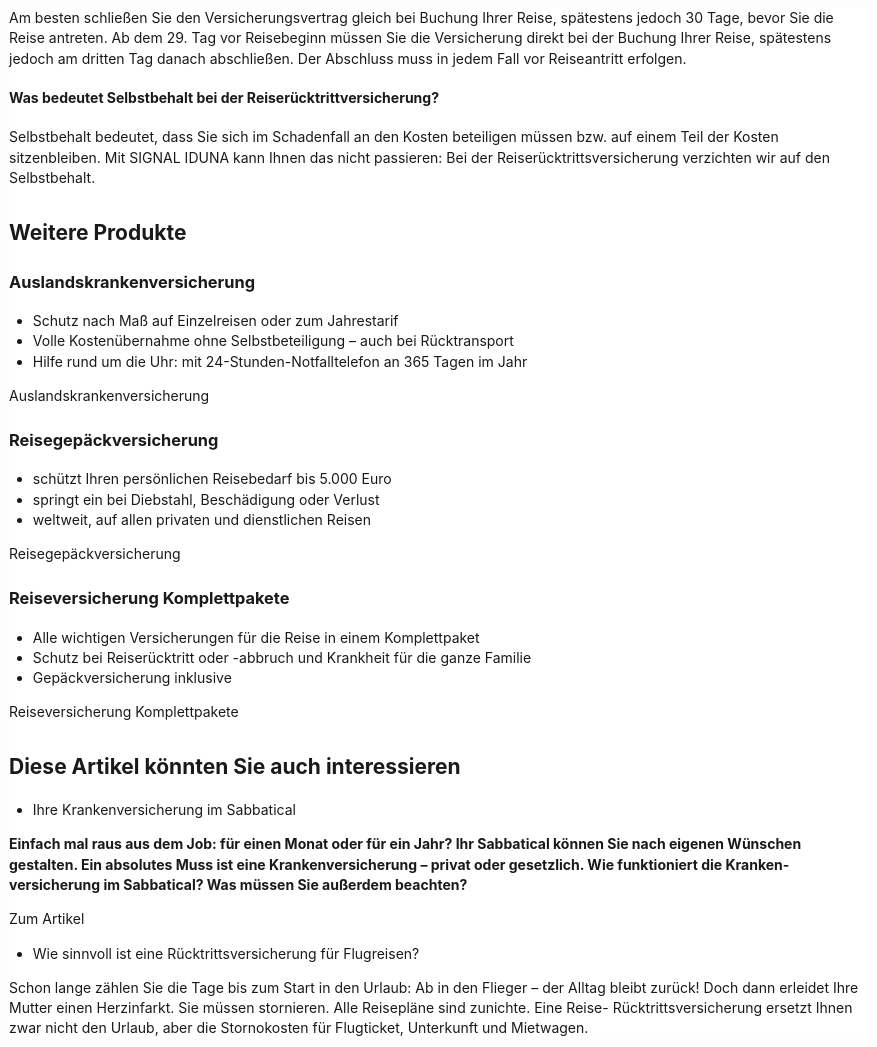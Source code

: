 Am besten schließen Sie den Versicherungsvertrag gleich bei Buchung Ihrer
Reise, spätestens jedoch 30 Tage, bevor Sie die Reise antreten. Ab dem 29. Tag
vor Reisebeginn müssen Sie die Versicherung direkt bei der Buchung Ihrer
Reise, spätestens jedoch am dritten Tag danach abschließen. Der Abschluss muss
in jedem Fall vor Reiseantritt erfolgen.

####  Was bedeutet Selbstbehalt bei der Reiserücktrittversicherung?

Selbstbehalt bedeutet, dass Sie sich im Schadenfall an den Kosten beteiligen
müssen bzw. auf einem Teil der Kosten sitzenbleiben. Mit SIGNAL IDUNA kann
Ihnen das nicht passieren: Bei der Reiserücktritts­versicherung verzichten wir
auf den Selbstbehalt.

##  Weitere Produkte

###  Auslandskranken­versicherung

  * Schutz nach Maß auf Einzelreisen oder zum Jahrestarif 
  * Volle Kostenübernahme ohne Selbstbeteiligung – auch bei Rücktransport 
  * Hilfe rund um die Uhr: mit 24-Stunden-Notfalltelefon an 365 Tagen im Jahr 

Auslandskrankenversicherung

###  Reisegepäck­versicherung

  * schützt Ihren persönlichen Reisebedarf bis 5.000 Euro 
  * springt ein bei Diebstahl, Beschädigung oder Verlust 
  * weltweit, auf allen privaten und dienstlichen Reisen

Reisegepäckversicherung

###  Reise­versicherung Komplettpakete

  * Alle wichtigen Versicherungen für die Reise in einem Komplettpaket 
  * Schutz bei Reiserücktritt oder -abbruch und Krankheit für die ganze Familie 
  * Gepäck­versicherung inklusive 

Reiseversicherung Komplettpakete

##  Diese Artikel könnten Sie auch interessieren

  * Ihre Kranken­versicherung im Sabbatical

**Einfach mal raus aus dem Job: für einen Monat oder für ein Jahr? Ihr
Sabbatical können Sie nach eigenen Wünschen gestalten. Ein absolutes Muss ist
eine Kranken­versicherung – privat oder gesetzlich. Wie funktioniert die
Kranken­versicherung im Sabbatical? Was müssen Sie außerdem beachten?**

Zum Artikel

  * Wie sinnvoll ist eine Rücktritts­versicherung für Flugreisen?

Schon lange zählen Sie die Tage bis zum Start in den Urlaub: Ab in den Flieger
– der Alltag bleibt zurück! Doch dann erleidet Ihre Mutter einen Herzinfarkt.
Sie müssen stornieren. Alle Reisepläne sind zunichte. Eine Reise-
Rücktritts­versicherung ersetzt Ihnen zwar nicht den Urlaub, aber die
Stornokosten für Flugticket, Unterkunft und Mietwagen.
